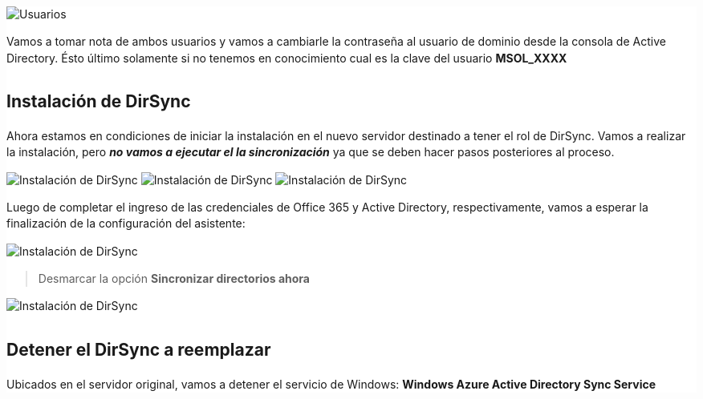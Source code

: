<img src="https://lh3.googleusercontent.com/PNKj-sJ2piKT92uQ0vJQVcupItwP_YSxluE8jOKI0hvyFG_17JP0WebbgNtUDPRX4SgQKGo2hbEEY3H0Fg-oztY0D9hTa99WYIpjgsMdp702V7d91E4HFItS6D-_Ny4bfg4TzBTrOJiEjwvHZRgKOrGgEIM4I4UHWxTSOkp8Zwt9R2QpNhGeh9Tz9HQG6LVDM42AIAui4mCm0B1VAMBluP14YpmeziwBsosOoz9_9NqC3qpES1yW0Tw9yI8uEr3wrbzQKQ7ISNhEwQ2-aviKuNRII2VTtCJ9igTnkUS7uY85GE38HWG-4DIMUfkeaBBMf9KSXxiR0QL41p0hycr092bLnZj62ox2qw-SAGUvGvcoam7VbT4ztqVGoxhQNQec0LQ8fVSPog3l0yYlW7cTAmFoaro4CvJeRIOqrSPeMYtczfipVEhJzy69kczRN5fPEfpN5HgpeyjNDIuvKXf7kM7SYyVjfDHLwuVuqgl0Gf3boKgU3IO-VlCePI6l0ErGlBJyYqTKecHMfTRyehxaDU2Y4rpbCFfsOPe8IrTQAPR2DQI5bL4YzNEHmLfs6zQry3wOolkbtqnKFG62sV8rkUFHfvPV5SQ=w475-h169-no" width="475" height="169" alt="Usuarios" class="alignnone" />

Vamos a tomar nota de ambos usuarios y vamos a cambiarle la contraseña al usuario de dominio desde la consola de Active Directory. Ésto último solamente si no tenemos en conocimiento cual es la clave del usuario **MSOL_XXXX**

## Instalación de DirSync

Ahora estamos en condiciones de iniciar la instalación en el nuevo servidor destinado a tener el rol de DirSync. Vamos a realizar la instalación, pero **_no vamos a ejecutar el la sincronización_** ya que se deben hacer pasos posteriores al proceso.

<img src="https://lh3.googleusercontent.com/yosJ_1nyDuJPjJnutMJv0ma39RE1ZpGRX-jvOqt65KqtgKv-4jV9cU3MO3dQn71WEpYD1jJqFKI3GaK5szoHLMFi1wQmzLYxcrm_8fByffIAIxhHn-yccrOPRVfB0tS3KD6gQRTB7O_4BLLnAUjLXDhfYYBa_26yNgRw0ydQCVvhhZ4-n6KO4iWPb6Ktih9rXkjpCDJ14FRZftKYiIR83t7EVI-ndEngk-m7cPCvIzCIJX37muJYO0EbL2Iiw6SOqR9unXXoZI2ByWC5w0RYPfFqkUIEZZOMEM2qmg1LzF_BmPpXnSIzu_Hn6UEg0Ls5NBgZ5AKKgzyyjZbkTDXXM4mooaodIfWnQA65bfyh8NtB7cxdvKfRKnaf4V4puXmVyqdT2H-QnJ7Qb53d1TTRgmyK6U69B27cgaH1STzfNR-dh0HAHOo052edaC4UZXJPeHIPX0-5F3efzOytfofFqil4v5Nu3auVXCeIDRM9iHmwAO80ziKqgPw2F7Jjb8txsGCxksw9s_79FbRGKH0fsetZ7iAJZPO4A1p3uyhjwdnAHztB7HVTzLJHe72bWYZUXzLNGrvSoKFKtsdw547mPT37jheB2do=w621-h446-no" width="621" height="446" alt="Instalación de DirSync" class="alignnone" />

<img src="https://lh3.googleusercontent.com/tbL1Wfw4gIvLpGokWGygZkz4JcR6ULa6rMKTtVj8kaDs3WzAwwlmUJumcC4bMk8g1IsgOkrVJerbSInorsW6HPq73AQ-TNnivJUAKzykL5H4eN4VaZNy8ucZGxRvIAhrdNVHXaPpWAb_XTPCbHeDyY1agGTfotZnteJUlOwH2HGmgiwhAs2kkCQfo28OjJuFheBaFqNNlfS4C-vCVt6adCSxZdR7aINz2O-sx4QFb2EXtyzQ_uAZ4bHffuR0A9_lRp5hds4zMK77SdnJHDI9K87pm4TOMZN8vXaIOTCOGxJXoJJ18ewcpG2nta-Hh-PjK4kbpaiuRFMRijbErHwCOHCP_ossG75rSkgrU6Xvl1lw9w0xBJUyJY6ArCG6DAdfpFVUpJ781hb0J5hCflbJ-op145ZJyiNVqY96ogB2EgGui0EfgPoAPYZ4iurBd1f00BGO22dTbAzW-ALnh9WjtRMdEQjtOeNR7lvswVcxU7mm_V0oHx0JpW_ijg60lDohB4iDZj_ShoBbAxTs1jxt2b5NBU9HG3QBqqCXk4Bvcuab9De-rJM2DrpBfXs5togsNe9ef6U5IfUHaEX2aiZ6fX9_NhyNLzY=w621-h446-no" width="621" height="446" alt="Instalación de DirSync" class="alignnone" />

<img src="https://lh3.googleusercontent.com/hnHspKBlY379THvyJeNd7M0vZpQZSVqnsVb6VfSm869GP_2I_QSSLPM0p2YG0Q3kadvUFxEjqHvSdj4B490KDJLZJCT86KUK4W3HuEMTiubo5o94rOAkSm4qQT5I0vhCuQEzkpjpBOp3Hm9-ndxhLh07g3R_MnyNR2TZ_dBjjgmrzSkbUCAen1A6VoeGtK7aQr0yACSBFniOkiWidUegeIGt6t5IZO-8JEHTq0F4AOP4neFwsNTAU61NL7jB93XYYKqgOOisIL4bYrIMfK9hnO1g1oAZFt4LlTaYD74XKmqvrgxWjy6LtP2X2_bPCnRieWN0dhli24htRipOTuiZG31oe_ltT3RFQTK_L2PQ_oecRFOP2QwoPJ6IkFGJaYPFk4tRC8uCpQALYAje1Db-uEmtuH8DJWlPhnkAQEuaCZxjwWYR0FcP5hO5z98Pi3MJyGsuBjYapGnEZL6H91YD_SJfwEyJF0erYozGEC6rFH-kn6kT5oWNfsLX1nClrVQMNF15A3PRyppDPaIRfkXwEORY8w17To3Qcu9V440BbLR_upBJQfIxwtvl4LtftUsFKavw8eFr5HFoJWm2mgudRJyX8I6XCEg=w621-h446-no" width="621" height="446" alt="Instalación de DirSync" class="alignnone" />

Luego de completar el ingreso de las credenciales de Office 365 y Active Directory, respectivamente, vamos a esperar la finalización de la configuración del asistente:

<img src="https://lh3.googleusercontent.com/hQqkw34ETVsRxKVLS4LoHLR6DH2ifSiiOoJPjBb9UXZo3zVlBPM2HyZxagi2-d6QFw7vQW0KnBZnCrh1aClRWKsVJQGfjveD_t-tNOBfKQhTX_lFK4s607McY8GVKj2LW1wJAHi2OrQbDaH-qJRiPMKGFuFgdTRCUkJDMcV7YXpo52piJoK1C_4n3Kks45judtWl-xwrkmRHCHvX2nIifqjiFRciM-8itAMoblt1n3ML7a6Q1rLjgHgnKbREE_bFUxuQIJtyZWfc5Rae8lvg6qYyfhiqVW0LmwYpYmQ3W2ANLwh9MtX9xRHrTcS_5NGqpO56hI5faNTolhZ_jRIIX6zJrtlebJNnf5CE3koVn86YHKDpe6WZV7veKD4lZnTXYH-tVzfakSnmCAniQWXusG8hHwerouEW7CIs_2NCpdeDSuhdUkSPDWCnkWp2Fovib-znBeao9su3SJZbSqG2YqkLyt8T0Bm2vnt2PTSpngFmYwtdLd08cpthIzPSLsshJ_k7orpn9XWDIqCLArZT7b_ut6D5J0N9G7sAlVRNmO41GcjVIxHAgrbFLEjHsdD3KZ3WMXmxJxeGceyKdLH-dEfEephKf9E=w621-h446-no" width="621" height="446" alt="Instalación de DirSync" class="alignnone" />

> Desmarcar la opción **Sincronizar directorios ahora**

<img src="https://lh3.googleusercontent.com/1IuoYCURJOLWNjYqDDDEFhRct5-JsdtXarbqgC6YXxGCGwVAGh31ba-tDZdTnlOkueCBdwtUtC31oiEXpFSUcWAAqEI9fjrhOy3fPE1u2U2sXchsWLFTlcLoy3RauevuohcD0cVq3S2TZLHrdDoahd9JcZOn4IjeFsPKzCea8CirHM6GNESW_N8YxiHfrTBps2LR4Jq6nlNYpaM2DjBGZoymzx6jvZ8Baril35ppwBCDOjYYCGC6NhPUyGt19pMkRFy8uhKqkQ512WcsjdSo_hKrUrFHSxL2RLvv5Br6UhQIMU2CuVxCzLfJqKIQEm6wBiTWgfSYT3WXfgr6mnV6HP40d03x-bgGF9S2dBT1rSzMmccXo69sP-Ly4SUPcSA_Nt0YvYkIiJYzHwz002cEAPS6JlyqYuazG_mM1H48ioo8U2iDWzVnKoDO1d7U7V9ZPGIWYlUEhm7TtHYvKagPkQK8UcT0Obs6881JLW7NIp4NTIQjWuXM1Un_01yAEcWY44FnTmevQvQvVUqTVrxBc416F8cTisvDBZvzVElWzb5MqOrb3PZsnR3Uj2BRO3Uf_aYDnDeaXkab3TJkCVg1m0ejPJlnqXg=w621-h446-no" width="621" height="446" alt="Instalación de DirSync" class="alignnone" />

## Detener el DirSync a reemplazar

Ubicados en el servidor original, vamos a detener el servicio de Windows: **Windows Azure Active Directory Sync Service**
